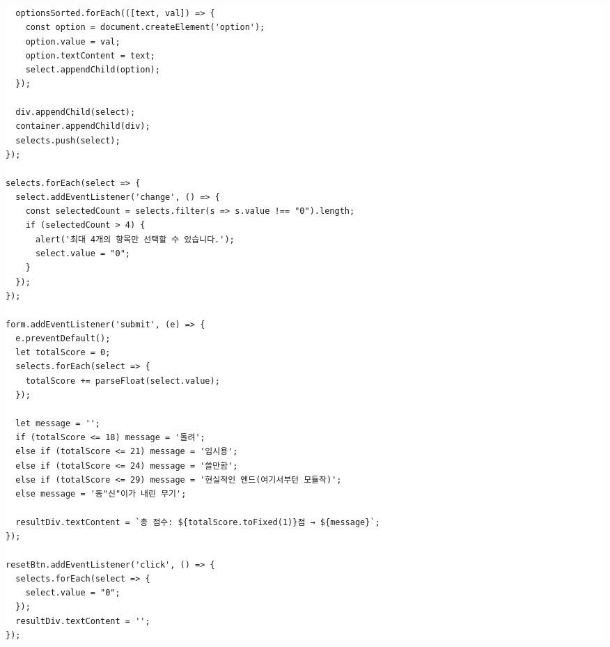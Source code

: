       optionsSorted.forEach(([text, val]) => {
        const option = document.createElement('option');
        option.value = val;
        option.textContent = text;
        select.appendChild(option);
      });

      div.appendChild(select);
      container.appendChild(div);
      selects.push(select);
    });

    selects.forEach(select => {
      select.addEventListener('change', () => {
        const selectedCount = selects.filter(s => s.value !== "0").length;
        if (selectedCount > 4) {
          alert('최대 4개의 항목만 선택할 수 있습니다.');
          select.value = "0";
        }
      });
    });

    form.addEventListener('submit', (e) => {
      e.preventDefault();
      let totalScore = 0;
      selects.forEach(select => {
        totalScore += parseFloat(select.value);
      });

      let message = '';
      if (totalScore <= 18) message = '돌려';
      else if (totalScore <= 21) message = '임시용';
      else if (totalScore <= 24) message = '쓸만함';
      else if (totalScore <= 29) message = '현실적인 엔드(여기서부턴 모듈작)';
      else message = '동"신"이가 내린 무기';

      resultDiv.textContent = `총 점수: ${totalScore.toFixed(1)}점 → ${message}`;
    });

    resetBtn.addEventListener('click', () => {
      selects.forEach(select => {
        select.value = "0";
      });
      resultDiv.textContent = '';
    });
  </script>
</body>
</html>

